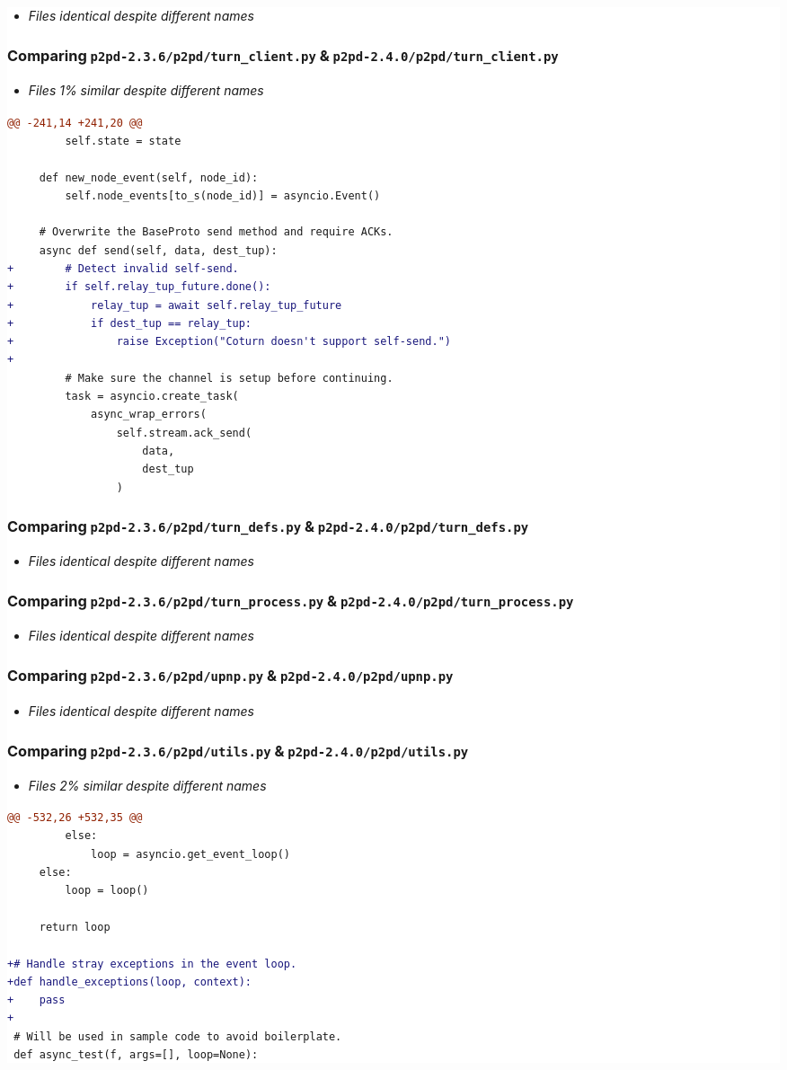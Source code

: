  * *Files identical despite different names*

### Comparing `p2pd-2.3.6/p2pd/turn_client.py` & `p2pd-2.4.0/p2pd/turn_client.py`

 * *Files 1% similar despite different names*

```diff
@@ -241,14 +241,20 @@
         self.state = state
 
     def new_node_event(self, node_id):
         self.node_events[to_s(node_id)] = asyncio.Event()
 
     # Overwrite the BaseProto send method and require ACKs.
     async def send(self, data, dest_tup):
+        # Detect invalid self-send.
+        if self.relay_tup_future.done():
+            relay_tup = await self.relay_tup_future
+            if dest_tup == relay_tup:
+                raise Exception("Coturn doesn't support self-send.")
+
         # Make sure the channel is setup before continuing.
         task = asyncio.create_task(
             async_wrap_errors(
                 self.stream.ack_send(
                     data,
                     dest_tup
                 )
```

### Comparing `p2pd-2.3.6/p2pd/turn_defs.py` & `p2pd-2.4.0/p2pd/turn_defs.py`

 * *Files identical despite different names*

### Comparing `p2pd-2.3.6/p2pd/turn_process.py` & `p2pd-2.4.0/p2pd/turn_process.py`

 * *Files identical despite different names*

### Comparing `p2pd-2.3.6/p2pd/upnp.py` & `p2pd-2.4.0/p2pd/upnp.py`

 * *Files identical despite different names*

### Comparing `p2pd-2.3.6/p2pd/utils.py` & `p2pd-2.4.0/p2pd/utils.py`

 * *Files 2% similar despite different names*

```diff
@@ -532,26 +532,35 @@
         else:
             loop = asyncio.get_event_loop()
     else:
         loop = loop()
 
     return loop
 
+# Handle stray exceptions in the event loop.
+def handle_exceptions(loop, context):
+    pass
+
 # Will be used in sample code to avoid boilerplate.
 def async_test(f, args=[], loop=None):
```